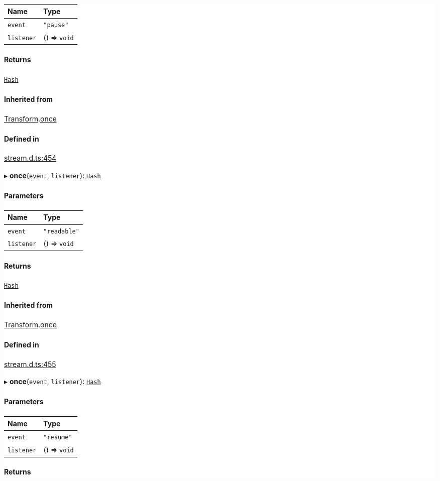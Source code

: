 | Name | Type |
| :------ | :------ |
| `event` | ``"pause"`` |
| `listener` | () => `void` |

#### Returns

[`Hash`](https://github.com/oven-sh/bun-types/blob/master/api-docs/classes/crypto_.Hash.md)

#### Inherited from

[Transform](https://github.com/oven-sh/bun-types/blob/master/api-docs/classes/stream_.Transform.md).[once](https://github.com/oven-sh/bun-types/blob/master/api-docs/classes/stream_.Transform.md#once)

#### Defined in

[stream.d.ts:454](https://github.com/valgaze/bun-types/blob/6f8dbf8/stream.d.ts#L454)

▸ **once**(`event`, `listener`): [`Hash`](https://github.com/oven-sh/bun-types/blob/master/api-docs/classes/crypto_.Hash.md)

#### Parameters

| Name | Type |
| :------ | :------ |
| `event` | ``"readable"`` |
| `listener` | () => `void` |

#### Returns

[`Hash`](https://github.com/oven-sh/bun-types/blob/master/api-docs/classes/crypto_.Hash.md)

#### Inherited from

[Transform](https://github.com/oven-sh/bun-types/blob/master/api-docs/classes/stream_.Transform.md).[once](https://github.com/oven-sh/bun-types/blob/master/api-docs/classes/stream_.Transform.md#once)

#### Defined in

[stream.d.ts:455](https://github.com/valgaze/bun-types/blob/6f8dbf8/stream.d.ts#L455)

▸ **once**(`event`, `listener`): [`Hash`](https://github.com/oven-sh/bun-types/blob/master/api-docs/classes/crypto_.Hash.md)

#### Parameters

| Name | Type |
| :------ | :------ |
| `event` | ``"resume"`` |
| `listener` | () => `void` |

#### Returns

